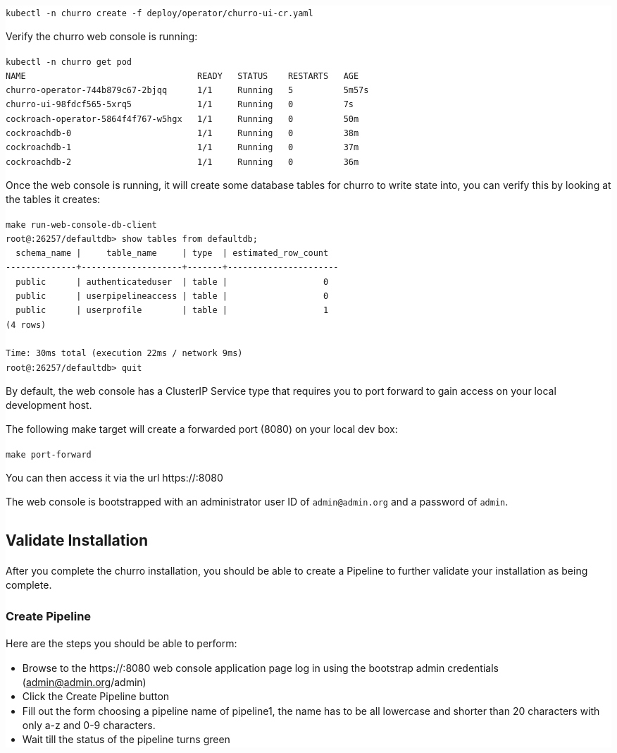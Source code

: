 
```
kubectl -n churro create -f deploy/operator/churro-ui-cr.yaml
```

Verify the churro web console is running:
```
kubectl -n churro get pod
NAME                                  READY   STATUS    RESTARTS   AGE
churro-operator-744b879c67-2bjqq      1/1     Running   5          5m57s
churro-ui-98fdcf565-5xrq5             1/1     Running   0          7s
cockroach-operator-5864f4f767-w5hgx   1/1     Running   0          50m
cockroachdb-0                         1/1     Running   0          38m
cockroachdb-1                         1/1     Running   0          37m
cockroachdb-2                         1/1     Running   0          36m
```


Once the web console is running, it will create some database tables for churro to write
state into, you can verify this by looking at the tables it creates:
```
make run-web-console-db-client
root@:26257/defaultdb> show tables from defaultdb;
  schema_name |     table_name     | type  | estimated_row_count
--------------+--------------------+-------+----------------------
  public      | authenticateduser  | table |                   0
  public      | userpipelineaccess | table |                   0
  public      | userprofile        | table |                   1
(4 rows)

Time: 30ms total (execution 22ms / network 9ms)
root@:26257/defaultdb> quit
```

By default, the web console has a ClusterIP Service type that requires you to
port forward to gain access on your local development host.

The following make target will create a forwarded port (8080) on your local dev
box:
```
make port-forward
```
You can then access it via the url https://<your hostname>:8080

The web console is bootstrapped with an administrator user ID of `admin@admin.org` and
a password of `admin`.

## Validate Installation

After you complete the churro installation, you should be able to create a Pipeline to further validate your installation as being complete.

### Create Pipeline
Here are the steps you should be able to perform:
 * Browse to the https://<your host>:8080 web console application page
log in using the bootstrap admin credentials (admin@admin.org/admin)
 * Click the Create Pipeline button
 * Fill out the form choosing a pipeline name of pipeline1, the name has to be all lowercase and shorter than 20 characters with only a-z and 0-9 characters.
 * Wait till the status of the pipeline turns green
